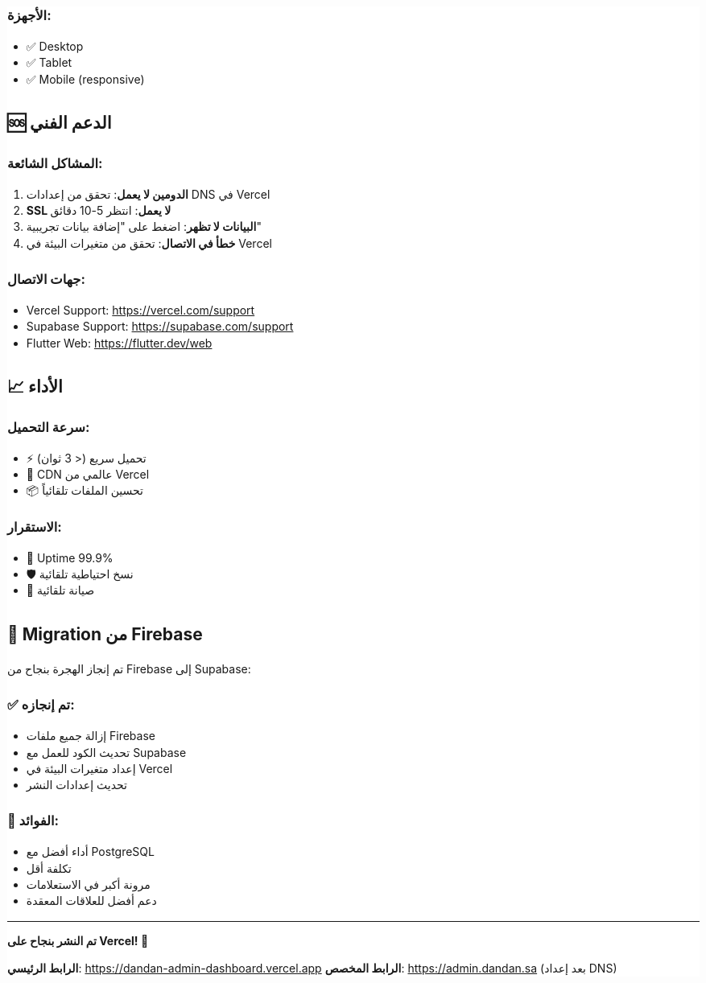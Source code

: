 ### الأجهزة:
- ✅ Desktop
- ✅ Tablet
- ✅ Mobile (responsive)

## 🆘 الدعم الفني

### المشاكل الشائعة:
1. **الدومين لا يعمل**: تحقق من إعدادات DNS في Vercel
2. **SSL لا يعمل**: انتظر 5-10 دقائق
3. **البيانات لا تظهر**: اضغط على "إضافة بيانات تجريبية"
4. **خطأ في الاتصال**: تحقق من متغيرات البيئة في Vercel

### جهات الاتصال:
- Vercel Support: https://vercel.com/support
- Supabase Support: https://supabase.com/support
- Flutter Web: https://flutter.dev/web

## 📈 الأداء

### سرعة التحميل:
- ⚡ تحميل سريع (< 3 ثوان)
- 🚀 CDN عالمي من Vercel
- 📦 تحسين الملفات تلقائياً

### الاستقرار:
- 🔄 Uptime 99.9%
- 🛡️ نسخ احتياطية تلقائية
- 🔧 صيانة تلقائية

## 🔄 Migration من Firebase

تم إنجاز الهجرة بنجاح من Firebase إلى Supabase:

### ✅ تم إنجازه:
- إزالة جميع ملفات Firebase
- تحديث الكود للعمل مع Supabase
- إعداد متغيرات البيئة في Vercel
- تحديث إعدادات النشر

### 🎯 الفوائد:
- أداء أفضل مع PostgreSQL
- تكلفة أقل
- مرونة أكبر في الاستعلامات
- دعم أفضل للعلاقات المعقدة

---

**تم النشر بنجاح على Vercel! 🎉**

**الرابط الرئيسي**: https://dandan-admin-dashboard.vercel.app
**الرابط المخصص**: https://admin.dandan.sa (بعد إعداد DNS)

